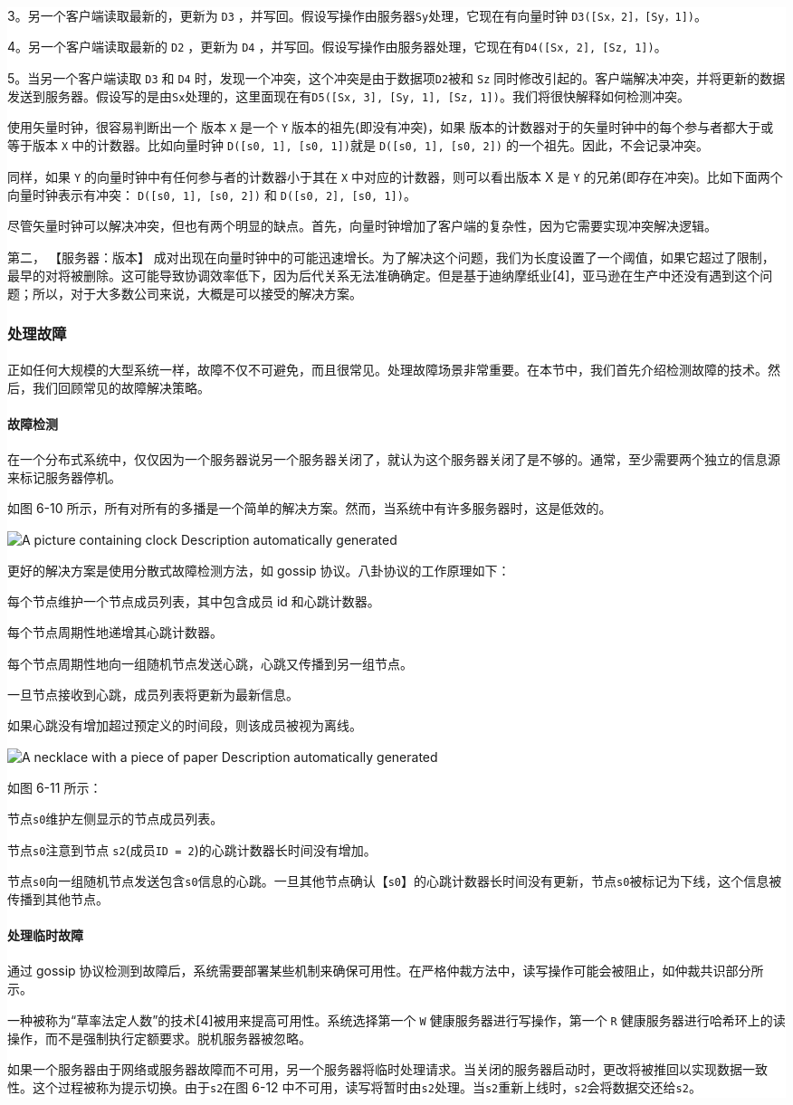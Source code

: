 3。另一个客户端读取最新的，更新为 `D3` ，并写回。假设写操作由服务器`Sy`处理，它现在有向量时钟 `D3([Sx，2]，[Sy，1])`。

4。另一个客户端读取最新的 `D2` ，更新为 `D4` ，并写回。假设写操作由服务器处理，它现在有`D4([Sx, 2], [Sz, 1])`。

5。当另一个客户端读取 `D3` 和 `D4` 时，发现一个冲突，这个冲突是由于数据项`D2`被和 `Sz` 同时修改引起的。客户端解决冲突，并将更新的数据发送到服务器。假设写的是由`Sx`处理的，这里面现在有`D5([Sx, 3], [Sy, 1], [Sz, 1])`。我们将很快解释如何检测冲突。

使用矢量时钟，很容易判断出一个 版本 `X` 是一个 `Y` 版本的祖先(即没有冲突)，如果 版本的计数器对于的矢量时钟中的每个参与者都大于或等于版本 `X` 中的计数器。比如向量时钟 `D([s0, 1], [s0, 1])`就是 `D([s0, 1], [s0, 2])` 的一个祖先。因此，不会记录冲突。

同样，如果 `Y` 的向量时钟中有任何参与者的计数器小于其在 `X` 中对应的计数器，则可以看出版本 X 是 `Y` 的兄弟(即存在冲突)。比如下面两个向量时钟表示有冲突： `D([s0, 1], [s0, 2])` 和 `D([s0, 2], [s0, 1])`。

尽管矢量时钟可以解决冲突，但也有两个明显的缺点。首先，向量时钟增加了客户端的复杂性，因为它需要实现冲突解决逻辑。

第二， 【服务器：版本】 成对出现在向量时钟中的可能迅速增长。为了解决这个问题，我们为长度设置了一个阈值，如果它超过了限制，最早的对将被删除。这可能导致协调效率低下，因为后代关系无法准确确定。但是基于迪纳摩纸业[4]，亚马逊在生产中还没有遇到这个问题；所以，对于大多数公司来说，大概是可以接受的解决方案。

### 处理故障

正如任何大规模的大型系统一样，故障不仅不可避免，而且很常见。处理故障场景非常重要。在本节中，我们首先介绍检测故障的技术。然后，我们回顾常见的故障解决策略。

#### 故障检测

在一个分布式系统中，仅仅因为一个服务器说另一个服务器关闭了，就认为这个服务器关闭了是不够的。通常，至少需要两个独立的信息源来标记服务器停机。

如图 6-10 所示，所有对所有的多播是一个简单的解决方案。然而，当系统中有许多服务器时，这是低效的。

![A picture containing clock  Description automatically generated](img/00079.jpeg)

更好的解决方案是使用分散式故障检测方法，如 gossip 协议。八卦协议的工作原理如下：

每个节点维护一个节点成员列表，其中包含成员 id 和心跳计数器。

每个节点周期性地递增其心跳计数器。

每个节点周期性地向一组随机节点发送心跳，心跳又传播到另一组节点。

一旦节点接收到心跳，成员列表将更新为最新信息。

如果心跳没有增加超过预定义的时间段，则该成员被视为离线。

![A necklace with a piece of paper  Description automatically generated](img/00080.jpeg)

如图 6-11 所示：

节点`s0`维护左侧显示的节点成员列表。

节点`s0`注意到节点 `s2`(成员`ID = 2`)的心跳计数器长时间没有增加。

节点`s0`向一组随机节点发送包含`s0`信息的心跳。一旦其他节点确认【`s0`】的心跳计数器长时间没有更新，节点`s0`被标记为下线，这个信息被传播到其他节点。

#### 处理临时故障

通过 gossip 协议检测到故障后，系统需要部署某些机制来确保可用性。在严格仲裁方法中，读写操作可能会被阻止，如仲裁共识部分所示。

一种被称为“草率法定人数”的技术[4]被用来提高可用性。系统选择第一个 `W` 健康服务器进行写操作，第一个 `R` 健康服务器进行哈希环上的读操作，而不是强制执行定额要求。脱机服务器被忽略。

如果一个服务器由于网络或服务器故障而不可用，另一个服务器将临时处理请求。当关闭的服务器启动时，更改将被推回以实现数据一致性。这个过程被称为提示切换。由于`s2`在图 6-12 中不可用，读写将暂时由`s2`处理。当`s2`重新上线时，`s2`会将数据交还给`s2`。
